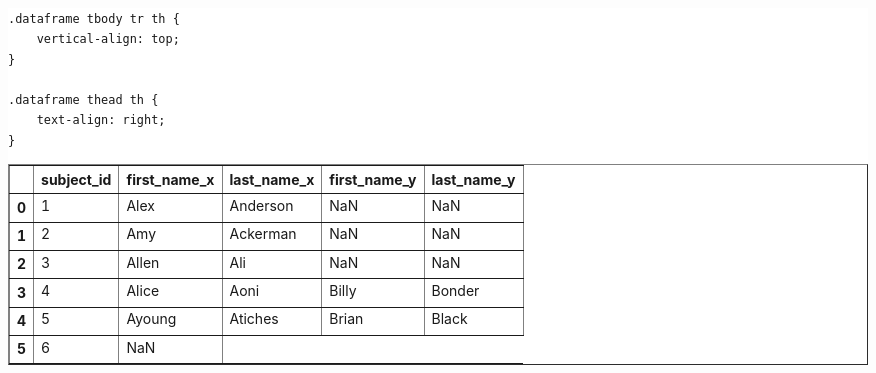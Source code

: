     .dataframe tbody tr th {
        vertical-align: top;
    }

    .dataframe thead th {
        text-align: right;
    }
</style>
<table border="1" class="dataframe">
  <thead>
    <tr style="text-align: right;">
      <th></th>
      <th>subject_id</th>
      <th>first_name_x</th>
      <th>last_name_x</th>
      <th>first_name_y</th>
      <th>last_name_y</th>
    </tr>
  </thead>
  <tbody>
    <tr>
      <th>0</th>
      <td>1</td>
      <td>Alex</td>
      <td>Anderson</td>
      <td>NaN</td>
      <td>NaN</td>
    </tr>
    <tr>
      <th>1</th>
      <td>2</td>
      <td>Amy</td>
      <td>Ackerman</td>
      <td>NaN</td>
      <td>NaN</td>
    </tr>
    <tr>
      <th>2</th>
      <td>3</td>
      <td>Allen</td>
      <td>Ali</td>
      <td>NaN</td>
      <td>NaN</td>
    </tr>
    <tr>
      <th>3</th>
      <td>4</td>
      <td>Alice</td>
      <td>Aoni</td>
      <td>Billy</td>
      <td>Bonder</td>
    </tr>
    <tr>
      <th>4</th>
      <td>5</td>
      <td>Ayoung</td>
      <td>Atiches</td>
      <td>Brian</td>
      <td>Black</td>
    </tr>
    <tr>
      <th>5</th>
      <td>6</td>
      <td>NaN</td>
